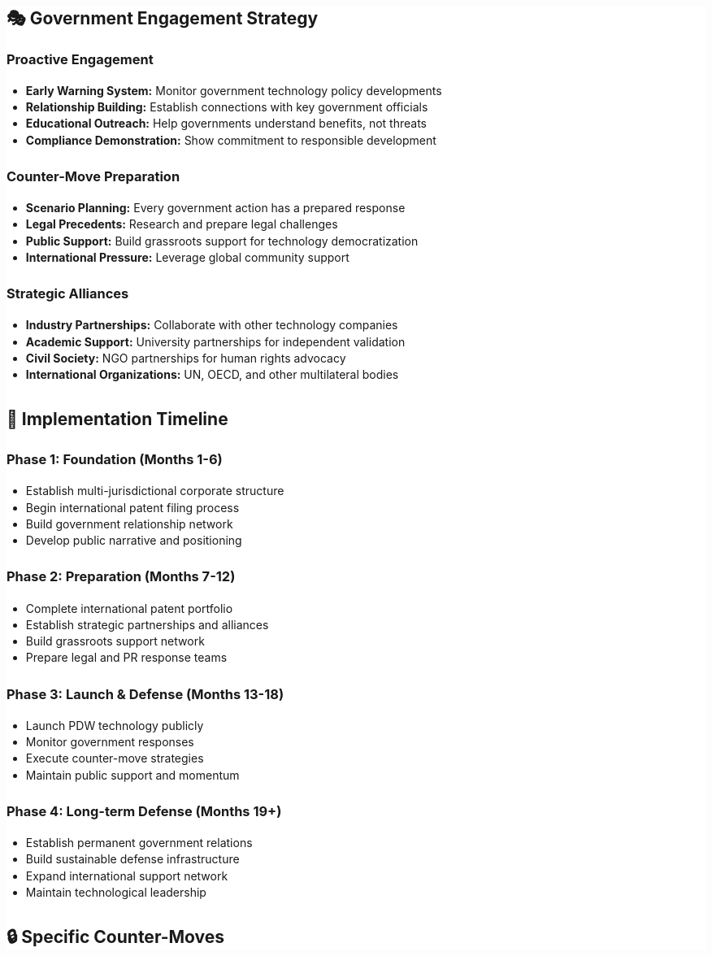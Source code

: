 ## 🎭 Government Engagement Strategy

### **Proactive Engagement**
- **Early Warning System:** Monitor government technology policy developments
- **Relationship Building:** Establish connections with key government officials
- **Educational Outreach:** Help governments understand benefits, not threats
- **Compliance Demonstration:** Show commitment to responsible development

### **Counter-Move Preparation**
- **Scenario Planning:** Every government action has a prepared response
- **Legal Precedents:** Research and prepare legal challenges
- **Public Support:** Build grassroots support for technology democratization
- **International Pressure:** Leverage global community support

### **Strategic Alliances**
- **Industry Partnerships:** Collaborate with other technology companies
- **Academic Support:** University partnerships for independent validation
- **Civil Society:** NGO partnerships for human rights advocacy
- **International Organizations:** UN, OECD, and other multilateral bodies

## 🚀 Implementation Timeline

### **Phase 1: Foundation (Months 1-6)**
- Establish multi-jurisdictional corporate structure
- Begin international patent filing process
- Build government relationship network
- Develop public narrative and positioning

### **Phase 2: Preparation (Months 7-12)**
- Complete international patent portfolio
- Establish strategic partnerships and alliances
- Build grassroots support network
- Prepare legal and PR response teams

### **Phase 3: Launch & Defense (Months 13-18)**
- Launch PDW technology publicly
- Monitor government responses
- Execute counter-move strategies
- Maintain public support and momentum

### **Phase 4: Long-term Defense (Months 19+)**
- Establish permanent government relations
- Build sustainable defense infrastructure
- Expand international support network
- Maintain technological leadership

## 🔒 Specific Counter-Moves
